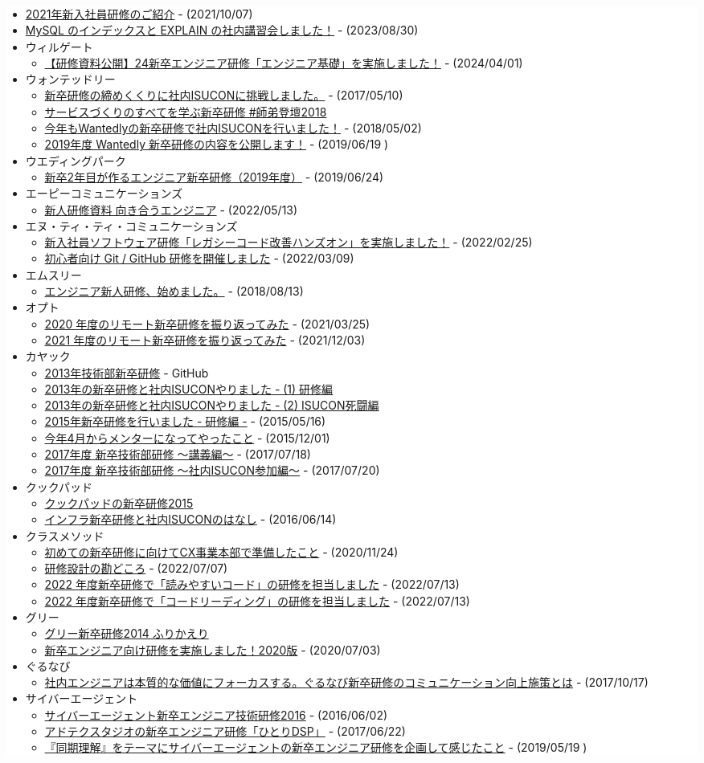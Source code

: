   - [2021年新入社員研修のご紹介](https://www.infiniteloop.co.jp/blog/2021/10/2021freshmantraining/) - (2021/10/07)
  - [MySQL のインデックスと EXPLAIN の社内講習会しました！](https://www.infiniteloop.co.jp/tech-blog/2023/08/learning-mysql-index-explain/) - (2023/08/30)
- ウィルゲート
  - [【研修資料公開】24新卒エンジニア研修「エンジニア基礎」を実施しました！](https://tech.willgate.co.jp/entry/2024/04/01/184252) - (2024/04/01)
- ウォンテッドリー
  - [新卒研修の締めくくりに社内ISUCONに挑戦しました。](https://www.wantedly.com/companies/wantedly/post_articles/61666) - (2017/05/10)
  - [サービスづくりのすべてを学ぶ新卒研修 #師弟登壇2018](https://speakerdeck.com/kawasy/sabisudukurifalsesubetewoxue-buxin-zu-yan-xiu-number-shi-di-deng-tan-2018)
  - [今年もWantedlyの新卒研修で社内ISUCONを行いました！](https://www.wantedly.com/companies/wantedly/post_articles/117958) - (2018/05/02)
  - [2019年度 Wantedly 新卒研修の内容を公開します！](https://www.wantedly.com/companies/wantedly/post_articles/173824) - (2019/06/19
)
- ウエディングパーク
  - [新卒2年目が作るエンジニア新卒研修（2019年度）](https://engineers.weddingpark.co.jp/?p=2593) - (2019/06/24)
- エーピーコミュニケーションズ
  - [新人研修資料 向き合うエンジニア](https://www.slideshare.net/akira6592/mukiau2022p) - (2022/05/13)
- エヌ・ティ・ティ・コミュニケーションズ
  - [新入社員ソフトウェア研修「レガシーコード改善ハンズオン」を実施しました！](https://engineers.ntt.com/entry/2022/02/25/132351) - (2022/02/25)
  - [初心者向け Git / GitHub 研修を開催しました](https://engineers.ntt.com/entry/2022/03/09/113118) - (2022/03/09)
- エムスリー
  - [エンジニア新人研修、始めました。](https://www.m3tech.blog/entry/2018/08/13/090000) - (2018/08/13)
- オプト
  - [2020 年度のリモート新卒研修を振り返ってみた](https://tech-magazine.opt.ne.jp/entry/2021/03/25/180000) - (2021/03/25)
  - [2021 年度のリモート新卒研修を振り返ってみた](https://tech-magazine.opt.ne.jp/entry/2021/12/03/182608) - (2021/12/03)
- カヤック
  - [2013年技術部新卒研修](https://github.com/kayac/newbie-training) - GitHub
  - [2013年の新卒研修と社内ISUCONやりました - (1) 研修編](http://tech.kayac.com/archive/2013training.html)
  - [2013年の新卒研修と社内ISUCONやりました - (2) ISUCON死闘編](http://tech.kayac.com/archive/2013isucon.html)
  - [2015年新卒研修を行いました - 研修編 -](http://tech.kayac.com/archive/newgrad2015_3.html) - (2015/05/16)
  - [今年4月からメンターになってやったこと](http://techblog.kayac.com/advent_calendar_2015_01.html) - (2015/12/01)
  - [2017年度 新卒技術部研修 〜講義編〜](http://techblog.kayac.com/newgrad2017-lecture) - (2017/07/18)
  - [2017年度 新卒技術部研修 〜社内ISUCON参加編〜](http://techblog.kayac.com/newgrad2017-isucon-winner) - (2017/07/20)
- クックパッド
  - [クックパッドの新卒研修2015](http://techlife.cookpad.com/entry/2015/05/22/182046)
  - [インフラ新卒研修と社内ISUCONのはなし](http://techlife.cookpad.com/entry/2016/06/14/120000) - (2016/06/14)
- クラスメソッド
  - [初めての新卒研修に向けてCX事業本部で準備したこと](https://dev.classmethod.jp/articles/cx-div-new-graduate-ojt-2020/) - (2020/11/24)
  - [研修設計の勘どころ](https://dev.classmethod.jp/articles/training-design-tips/) - (2022/07/07)
  - [2022 年度新卒研修で「読みやすいコード」の研修を担当しました](https://dev.classmethod.jp/articles/2022-new-graduate-training-readable-code/) - (2022/07/13)
  - [2022 年度新卒研修で「コードリーディング」の研修を担当しました](https://dev.classmethod.jp/articles/2022-new-graduate-training-code-reading/) - (2022/07/13)
- グリー
  - [グリー新卒研修2014 ふりかえり](http://labs.gree.jp/blog/2014/07/11000/)
  - [新卒エンジニア向け研修を実施しました！2020版](https://labs.gree.jp/blog/2020/07/20652/) - (2020/07/03)
- ぐるなび
  - [社内エンジニアは本質的な価値にフォーカスする。ぐるなび新卒研修のコミュニケーション向上施策とは](https://developers.gnavi.co.jp/entry/induction-course) - (2017/10/17)
- サイバーエージェント
  - [サイバーエージェント新卒エンジニア技術研修2016](http://ameblo.jp/principia-ca/entry-12166556076.html) - (2016/06/02)
  - [アドテクスタジオの新卒エンジニア研修「ひとりDSP」](https://developers.cyberagent.co.jp/blog/archives/7919/) - (2017/06/22)
  - [『同期理解』をテーマにサイバーエージェントの新卒エンジニア研修を企画して感じたこと](https://note.mu/masagotty/n/n8213fc7d9c33) - (2019/05/19 )